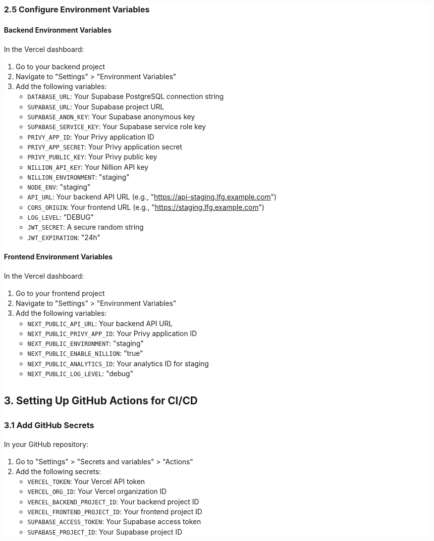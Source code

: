 ### 2.5 Configure Environment Variables

#### Backend Environment Variables

In the Vercel dashboard:
1. Go to your backend project
2. Navigate to "Settings" > "Environment Variables"
3. Add the following variables:
   - `DATABASE_URL`: Your Supabase PostgreSQL connection string
   - `SUPABASE_URL`: Your Supabase project URL
   - `SUPABASE_ANON_KEY`: Your Supabase anonymous key
   - `SUPABASE_SERVICE_KEY`: Your Supabase service role key
   - `PRIVY_APP_ID`: Your Privy application ID
   - `PRIVY_APP_SECRET`: Your Privy application secret
   - `PRIVY_PUBLIC_KEY`: Your Privy public key
   - `NILLION_API_KEY`: Your Nillion API key
   - `NILLION_ENVIRONMENT`: "staging"
   - `NODE_ENV`: "staging"
   - `API_URL`: Your backend API URL (e.g., "https://api-staging.lfg.example.com")
   - `CORS_ORIGIN`: Your frontend URL (e.g., "https://staging.lfg.example.com")
   - `LOG_LEVEL`: "DEBUG"
   - `JWT_SECRET`: A secure random string
   - `JWT_EXPIRATION`: "24h"

#### Frontend Environment Variables

In the Vercel dashboard:
1. Go to your frontend project
2. Navigate to "Settings" > "Environment Variables"
3. Add the following variables:
   - `NEXT_PUBLIC_API_URL`: Your backend API URL
   - `NEXT_PUBLIC_PRIVY_APP_ID`: Your Privy application ID
   - `NEXT_PUBLIC_ENVIRONMENT`: "staging"
   - `NEXT_PUBLIC_ENABLE_NILLION`: "true"
   - `NEXT_PUBLIC_ANALYTICS_ID`: Your analytics ID for staging
   - `NEXT_PUBLIC_LOG_LEVEL`: "debug"

## 3. Setting Up GitHub Actions for CI/CD

### 3.1 Add GitHub Secrets

In your GitHub repository:
1. Go to "Settings" > "Secrets and variables" > "Actions"
2. Add the following secrets:
   - `VERCEL_TOKEN`: Your Vercel API token
   - `VERCEL_ORG_ID`: Your Vercel organization ID
   - `VERCEL_BACKEND_PROJECT_ID`: Your backend project ID
   - `VERCEL_FRONTEND_PROJECT_ID`: Your frontend project ID
   - `SUPABASE_ACCESS_TOKEN`: Your Supabase access token
   - `SUPABASE_PROJECT_ID`: Your Supabase project ID
